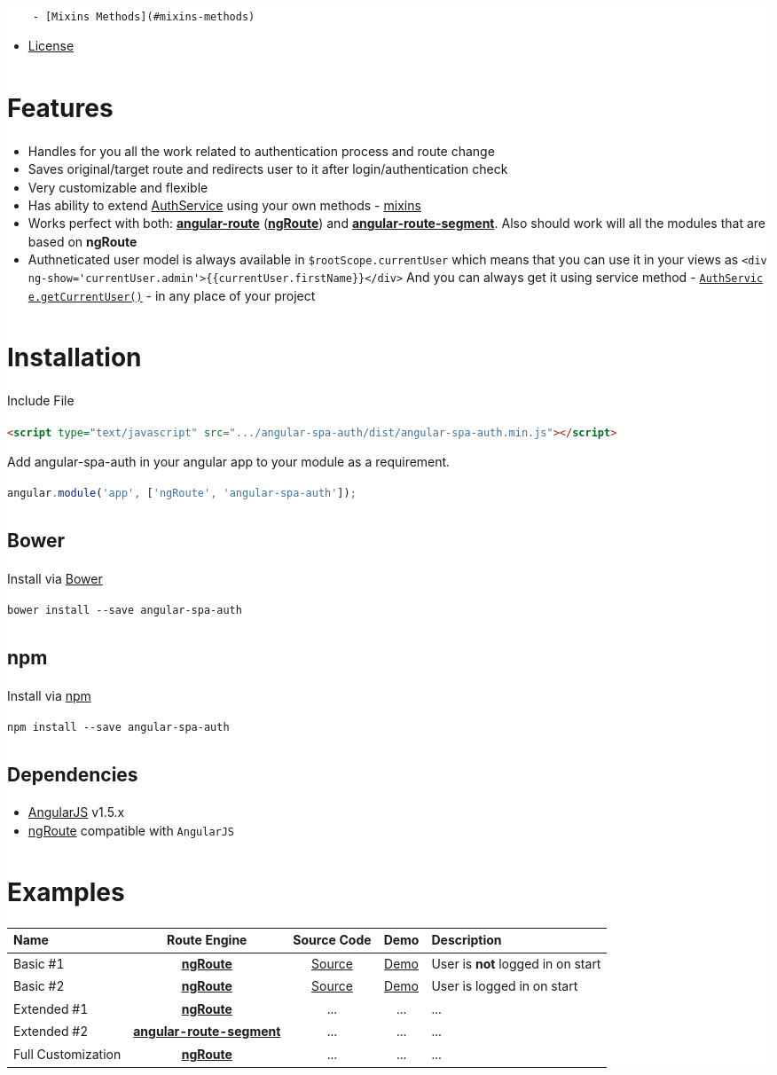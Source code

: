         - [Mixins Methods](#mixins-methods)
- [License](#license)

# Features
- Handles for you all the work related to authentication process and route change
- Saves original/target route and redirects user to it after login/authentication check
- Very customizable and flexible
- Has ability to extend [AuthService](#authservice) using your own methods - [mixins](#mixins)
- Works perfect with both: [**angular-route**](https://www.npmjs.com/package/angular-route)
([**ngRoute**](https://www.npmjs.com/package/angular-route)) and
[**angular-route-segment**](http://angular-route-segment.com/).
Also should work will all the modules that are based on **ngRoute**
- Authneticated user model is always available in `$rootScope.currentUser`
which means that you can use it in your views as `<div ng-show='currentUser.admin'>{{currentUser.firstName}}</div>`
And you can always get it using service method - [`AuthService.getCurrentUser()`](#getcurrentuser-method) - in any place of your project

# Installation
Include File

```html
<script type="text/javascript" src=".../angular-spa-auth/dist/angular-spa-auth.min.js"></script>
```


Add angular-spa-auth in your angular app to your module as a requirement.

```js
angular.module('app', ['ngRoute', 'angular-spa-auth']);
```

## Bower
Install via [Bower](https://bower.io/)

`bower install --save angular-spa-auth`

## npm
Install via [npm](https://www.npmjs.com/)

`npm install --save angular-spa-auth`

## Dependencies
- [AngularJS](https://angularjs.org/) v1.5.x
- [ngRoute](https://www.npmjs.com/package/angular-route) compatible with `AngularJS`

# Examples

| Name | Route Engine | Source Code | Demo | Description
|:-----|:----:|:----:|:----:|:-----|
| Basic #1 | [**ngRoute**](https://www.npmjs.com/package/angular-route) | [Source](https://github.com/vlavrynovych/angular-spa-auth/tree/master/examples/basic) | [Demo](https://vlavrynovych.github.io/angular-spa-auth/examples/basic/) | User is **not** logged in on start |
| Basic #2 | [**ngRoute**](https://www.npmjs.com/package/angular-route) | [Source](https://github.com/vlavrynovych/angular-spa-auth/tree/master/examples/basic) | [Demo](https://vlavrynovych.github.io/angular-spa-auth/examples/basic/?authenticated#!/private) | User is logged in on start |
| Extended #1 | [**ngRoute**](https://www.npmjs.com/package/angular-route) | ... | ... | ... |
| Extended #2 | [**angular-route-segment**](http://angular-route-segment.com/) | ... | ... | ... |
| Full Customization | [**ngRoute**](https://www.npmjs.com/package/angular-route) |  ... | ... | ... |


[npm-image]: https://img.shields.io/npm/v/angular-spa-auth.svg?style=flat
[npm-url]: https://npmjs.org/package/angular-spa-auth
[downloads-image]: https://img.shields.io/npm/dm/angular-spa-auth.svg?style=flat
[downloads-url]: https://npmjs.org/package/angular-spa-auth